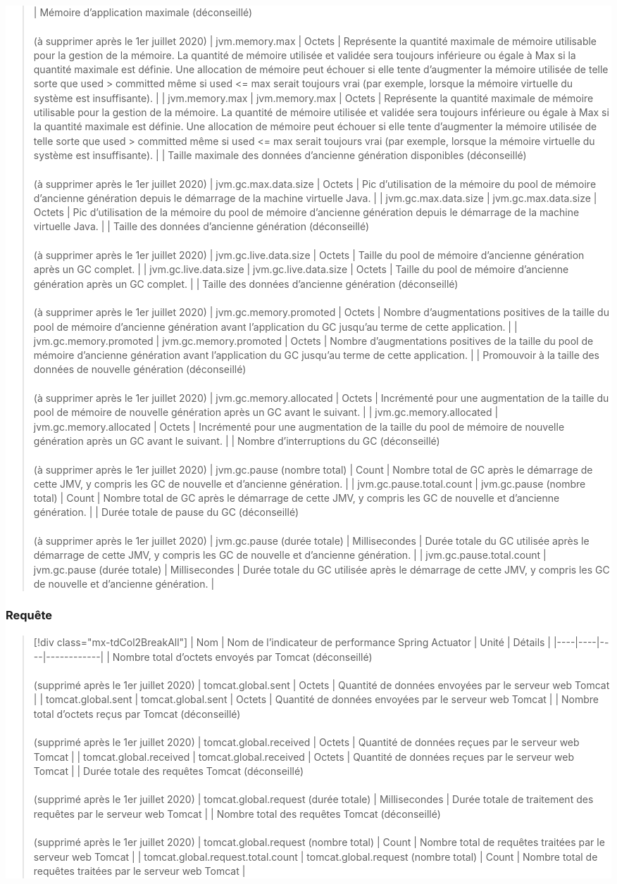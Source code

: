 >| Mémoire d’application maximale (déconseillé)<br><br>(à supprimer après le 1er juillet 2020) | jvm.memory.max | Octets | Représente la quantité maximale de mémoire utilisable pour la gestion de la mémoire. La quantité de mémoire utilisée et validée sera toujours inférieure ou égale à Max si la quantité maximale est définie. Une allocation de mémoire peut échouer si elle tente d’augmenter la mémoire utilisée de telle sorte que used > committed même si used <= max serait toujours vrai (par exemple, lorsque la mémoire virtuelle du système est insuffisante). |
>| jvm.memory.max | jvm.memory.max | Octets | Représente la quantité maximale de mémoire utilisable pour la gestion de la mémoire. La quantité de mémoire utilisée et validée sera toujours inférieure ou égale à Max si la quantité maximale est définie. Une allocation de mémoire peut échouer si elle tente d’augmenter la mémoire utilisée de telle sorte que used > committed même si used <= max serait toujours vrai (par exemple, lorsque la mémoire virtuelle du système est insuffisante). |
>| Taille maximale des données d’ancienne génération disponibles (déconseillé)<br><br>(à supprimer après le 1er juillet 2020) | jvm.gc.max.data.size | Octets | Pic d’utilisation de la mémoire du pool de mémoire d’ancienne génération depuis le démarrage de la machine virtuelle Java. |
>| jvm.gc.max.data.size | jvm.gc.max.data.size | Octets | Pic d’utilisation de la mémoire du pool de mémoire d’ancienne génération depuis le démarrage de la machine virtuelle Java. |
>| Taille des données d’ancienne génération (déconseillé)<br><br>(à supprimer après le 1er juillet 2020) | jvm.gc.live.data.size | Octets | Taille du pool de mémoire d’ancienne génération après un GC complet. |
>| jvm.gc.live.data.size | jvm.gc.live.data.size | Octets | Taille du pool de mémoire d’ancienne génération après un GC complet. |
>| Taille des données d’ancienne génération (déconseillé)<br><br>(à supprimer après le 1er juillet 2020) | jvm.gc.memory.promoted | Octets | Nombre d’augmentations positives de la taille du pool de mémoire d’ancienne génération avant l’application du GC jusqu’au terme de cette application. |
>| jvm.gc.memory.promoted | jvm.gc.memory.promoted | Octets | Nombre d’augmentations positives de la taille du pool de mémoire d’ancienne génération avant l’application du GC jusqu’au terme de cette application. |
>| Promouvoir à la taille des données de nouvelle génération (déconseillé)<br><br>(à supprimer après le 1er juillet 2020) | jvm.gc.memory.allocated | Octets | Incrémenté pour une augmentation de la taille du pool de mémoire de nouvelle génération après un GC avant le suivant. |
>| jvm.gc.memory.allocated | jvm.gc.memory.allocated | Octets | Incrémenté pour une augmentation de la taille du pool de mémoire de nouvelle génération après un GC avant le suivant. |
>| Nombre d’interruptions du GC (déconseillé)<br><br>(à supprimer après le 1er juillet 2020) | jvm.gc.pause (nombre total) | Count | Nombre total de GC après le démarrage de cette JMV, y compris les GC de nouvelle et d’ancienne génération. |
>| jvm.gc.pause.total.count | jvm.gc.pause (nombre total) | Count | Nombre total de GC après le démarrage de cette JMV, y compris les GC de nouvelle et d’ancienne génération. |
>| Durée totale de pause du GC (déconseillé)<br><br>(à supprimer après le 1er juillet 2020) | jvm.gc.pause (durée totale) | Millisecondes | Durée totale du GC utilisée après le démarrage de cette JMV, y compris les GC de nouvelle et d’ancienne génération. |
>| jvm.gc.pause.total.count | jvm.gc.pause (durée totale) | Millisecondes | Durée totale du GC utilisée après le démarrage de cette JMV, y compris les GC de nouvelle et d’ancienne génération. |

### <a name="request"></a>Requête
>[!div class="mx-tdCol2BreakAll"]
>| Nom | Nom de l’indicateur de performance Spring Actuator | Unité | Détails |
>|----|----|----|------------|
>| Nombre total d’octets envoyés par Tomcat (déconseillé)<br><br>(supprimé après le 1er juillet 2020) | tomcat.global.sent | Octets | Quantité de données envoyées par le serveur web Tomcat |
>| tomcat.global.sent | tomcat.global.sent | Octets | Quantité de données envoyées par le serveur web Tomcat |
>| Nombre total d’octets reçus par Tomcat (déconseillé)<br><br>(supprimé après le 1er juillet 2020) | tomcat.global.received | Octets | Quantité de données reçues par le serveur web Tomcat |
>| tomcat.global.received | tomcat.global.received | Octets | Quantité de données reçues par le serveur web Tomcat |
>| Durée totale des requêtes Tomcat (déconseillé)<br><br>(supprimé après le 1er juillet 2020) | tomcat.global.request (durée totale) | Millisecondes | Durée totale de traitement des requêtes par le serveur web Tomcat |
>| Nombre total des requêtes Tomcat (déconseillé)<br><br>(supprimé après le 1er juillet 2020) | tomcat.global.request (nombre total) | Count | Nombre total de requêtes traitées par le serveur web Tomcat |
>| tomcat.global.request.total.count | tomcat.global.request (nombre total) | Count | Nombre total de requêtes traitées par le serveur web Tomcat |